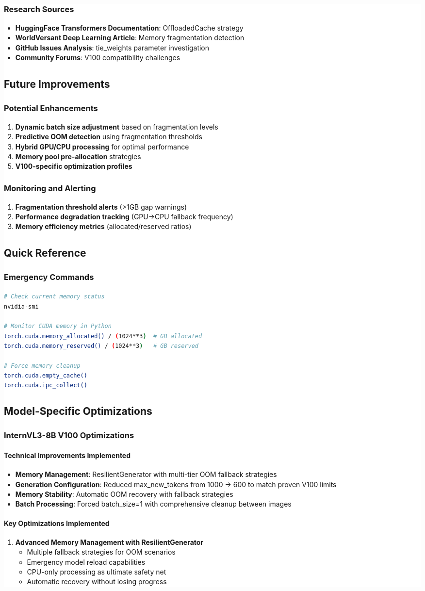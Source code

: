 ### Research Sources
- **HuggingFace Transformers Documentation**: OffloadedCache strategy
- **WorldVersant Deep Learning Article**: Memory fragmentation detection
- **GitHub Issues Analysis**: tie_weights parameter investigation
- **Community Forums**: V100 compatibility challenges

## Future Improvements

### Potential Enhancements
1. **Dynamic batch size adjustment** based on fragmentation levels
2. **Predictive OOM detection** using fragmentation thresholds
3. **Hybrid GPU/CPU processing** for optimal performance
4. **Memory pool pre-allocation** strategies
5. **V100-specific optimization profiles**

### Monitoring and Alerting
1. **Fragmentation threshold alerts** (>1GB gap warnings)
2. **Performance degradation tracking** (GPU→CPU fallback frequency)
3. **Memory efficiency metrics** (allocated/reserved ratios)

## Quick Reference

### Emergency Commands
```bash
# Check current memory status
nvidia-smi

# Monitor CUDA memory in Python
torch.cuda.memory_allocated() / (1024**3)  # GB allocated
torch.cuda.memory_reserved() / (1024**3)   # GB reserved

# Force memory cleanup
torch.cuda.empty_cache()
torch.cuda.ipc_collect()
```

## Model-Specific Optimizations

### InternVL3-8B V100 Optimizations

#### Technical Improvements Implemented
- **Memory Management**: ResilientGenerator with multi-tier OOM fallback strategies
- **Generation Configuration**: Reduced max_new_tokens from 1000 → 600 to match proven V100 limits
- **Memory Stability**: Automatic OOM recovery with fallback strategies
- **Batch Processing**: Forced batch_size=1 with comprehensive cleanup between images

#### Key Optimizations Implemented
1. **Advanced Memory Management with ResilientGenerator**
   - Multiple fallback strategies for OOM scenarios
   - Emergency model reload capabilities
   - CPU-only processing as ultimate safety net
   - Automatic recovery without losing progress
